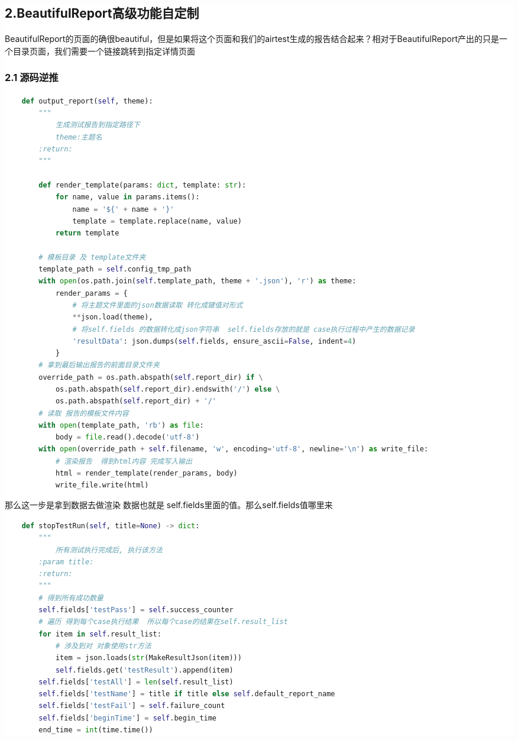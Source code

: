 ## 2.BeautifulReport高级功能自定制 

BeautifulReport的页面的确很beautiful，但是如果将这个页面和我们的airtest生成的报告结合起来？相对于BeautifulReport产出的只是一个目录页面，我们需要一个链接跳转到指定详情页面

### 2.1 源码逆推

```python
    def output_report(self, theme):
        """
            生成测试报告到指定路径下
            theme:主题名
        :return:
        """

        def render_template(params: dict, template: str):
            for name, value in params.items():
                name = '${' + name + '}'
                template = template.replace(name, value)
            return template

        # 模板目录 及 template文件夹
        template_path = self.config_tmp_path
        with open(os.path.join(self.template_path, theme + '.json'), 'r') as theme:
            render_params = {
                # 将主题文件里面的json数据读取 转化成键值对形式
                **json.load(theme),
                # 将self.fields 的数据转化成json字符串  self.fields存放的就是 case执行过程中产生的数据记录
                'resultData': json.dumps(self.fields, ensure_ascii=False, indent=4)
            }
        # 拿到最后输出报告的前面目录文件夹
        override_path = os.path.abspath(self.report_dir) if \
            os.path.abspath(self.report_dir).endswith('/') else \
            os.path.abspath(self.report_dir) + '/'
        # 读取 报告的模板文件内容
        with open(template_path, 'rb') as file:
            body = file.read().decode('utf-8')
        with open(override_path + self.filename, 'w', encoding='utf-8', newline='\n') as write_file:
            # 渲染报告  得到html内容 完成写入输出
            html = render_template(render_params, body)
            write_file.write(html)
```

那么这一步是拿到数据去做渲染 数据也就是 self.fields里面的值。那么self.fields值哪里来

```python
    def stopTestRun(self, title=None) -> dict:
        """
            所有测试执行完成后, 执行该方法
        :param title:
        :return:
        """
        # 得到所有成功数量
        self.fields['testPass'] = self.success_counter
        # 遍历 得到每个case执行结果  所以每个case的结果在self.result_list
        for item in self.result_list:
            # 涉及到对 对象使用str方法
            item = json.loads(str(MakeResultJson(item)))
            self.fields.get('testResult').append(item)
        self.fields['testAll'] = len(self.result_list)
        self.fields['testName'] = title if title else self.default_report_name
        self.fields['testFail'] = self.failure_count
        self.fields['beginTime'] = self.begin_time
        end_time = int(time.time())
```